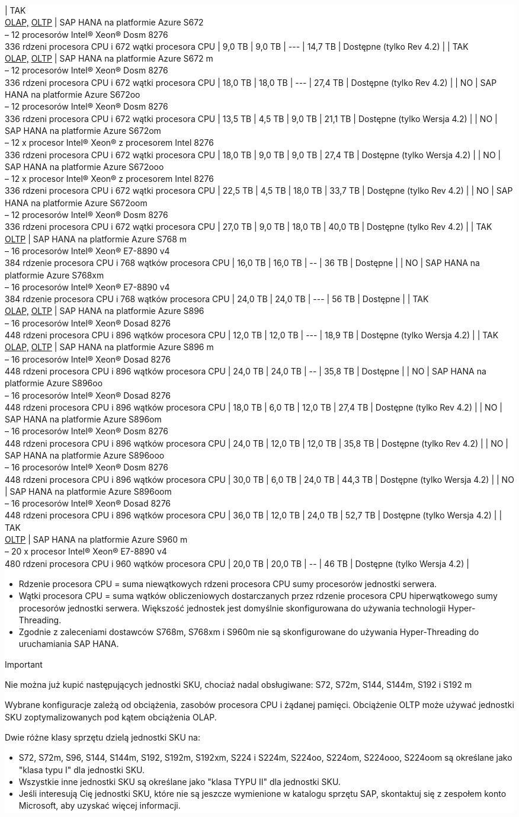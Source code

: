 | TAK <br /> [OLAP,](https://www.sap.com/dmc/exp/2014-09-02-hana-hardware/enEN/#/solutions?filters=iaas;ve:24&id=s:2409) [OLTP](https://www.sap.com/dmc/exp/2014-09-02-hana-hardware/enEN/iaas.html#categories=Microsoft%20Azure&recordid=2380) | SAP HANA na platformie Azure S672<br /> – 12 procesorów Intel® Xeon® Dosm 8276 <br /> 336 rdzeni procesora CPU i 672 wątki procesora CPU | 9,0 TB |  9,0 TB |  --- | 14,7 TB | Dostępne (tylko Rev 4.2) |
| TAK <br /> [OLAP,](https://www.sap.com/dmc/exp/2014-09-02-hana-hardware/enEN/#/solutions?filters=iaas;ve:24&id=s:2408) [OLTP](https://www.sap.com/dmc/exp/2014-09-02-hana-hardware/enEN/iaas.html#categories=Microsoft%20Azure&recordid=2379) | SAP HANA na platformie Azure S672 m<br /> – 12 procesorów Intel® Xeon® Dosm 8276 <br /> 336 rdzeni procesora CPU i 672 wątki procesora CPU | 18,0 TB |  18,0 TB |  --- | 27,4 TB | Dostępne (tylko Rev 4.2) |
| NO | SAP HANA na platformie Azure S672oo<br /> – 12 procesorów Intel® Xeon® Dosm 8276 <br /> 336 rdzeni procesora CPU i 672 wątki procesora CPU | 13,5 TB |  4,5 TB |  9,0 TB | 21,1 TB  | Dostępne (tylko Wersja 4.2) |
| NO | SAP HANA na platformie Azure S672om<br /> – 12 x procesor Intel® Xeon® z procesorem Intel 8276 <br /> 336 rdzeni procesora CPU i 672 wątki procesora CPU | 18,0 TB |  9,0 TB |  9,0 TB | 27,4 TB  | Dostępne (tylko Wersja 4.2) |
| NO | SAP HANA na platformie Azure S672ooo<br /> – 12 x procesor Intel® Xeon® z procesorem Intel 8276 <br /> 336 rdzeni procesora CPU i 672 wątki procesora CPU | 22,5 TB |  4,5 TB |  18,0 TB | 33,7 TB  | Dostępne (tylko Rev 4.2) |
| NO | SAP HANA na platformie Azure S672oom<br /> – 12 procesorów Intel® Xeon® Dosm 8276 <br /> 336 rdzeni procesora CPU i 672 wątki procesora CPU | 27,0 TB |  9,0 TB |  18,0 TB | 40,0 TB  | Dostępne (tylko Rev 4.2) |
| TAK <br />[OLTP](https://www.sap.com/dmc/exp/2014-09-02-hana-hardware/enEN/iaas.html#categories=Microsoft%20Azure&recordid=1985) | SAP HANA na platformie Azure S768 m<br /> – 16 procesorów Intel® Xeon® E7-8890 v4<br /> 384 rdzenie procesora CPU i 768 wątków procesora CPU |  16,0 TB | 16,0 TB | -- | 36 TB | Dostępne |
| NO | SAP HANA na platformie Azure S768xm<br /> – 16 procesorów Intel® Xeon® E7-8890 v4<br /> 384 rdzenie procesora CPU i 768 wątków procesora CPU |  24,0 TB | 24,0 TB | --- | 56 TB | Dostępne |
|  TAK <br /> [OLAP,](https://www.sap.com/dmc/exp/2014-09-02-hana-hardware/enEN/#/solutions?filters=iaas;ve:24&id=s:2407) [OLTP](https://www.sap.com/dmc/exp/2014-09-02-hana-hardware/enEN/iaas.html#categories=Microsoft%20Azure&recordid=2376)  | SAP HANA na platformie Azure S896<br /> – 16 procesorów Intel® Xeon® Dosad 8276 <br /> 448 rdzeni procesora CPU i 896 wątków procesora CPU | 12,0 TB |  12,0 TB |  --- | 18,9 TB | Dostępne (tylko Wersja 4.2) |
| TAK <br /> [OLAP,](https://www.sap.com/dmc/exp/2014-09-02-hana-hardware/enEN/#/solutions?filters=iaas;ve:24&id=s:2406) [OLTP](https://www.sap.com/dmc/exp/2014-09-02-hana-hardware/enEN/iaas.html#categories=Microsoft%20Azure&recordid=2328) | SAP HANA na platformie Azure S896 m<br /> – 16 procesorów Intel® Xeon® Dosad 8276 <br /> 448 rdzeni procesora CPU i 896 wątków procesora CPU | 24,0 TB | 24,0 TB | -- | 35,8 TB | Dostępne |
| NO | SAP HANA na platformie Azure S896oo<br /> – 16 procesorów Intel® Xeon® Dosad 8276 <br /> 448 rdzeni procesora CPU i 896 wątków procesora CPU | 18,0 TB |  6,0 TB |  12,0 TB | 27,4 TB  | Dostępne (tylko Rev 4.2) |
| NO | SAP HANA na platformie Azure S896om<br /> – 16 procesorów Intel® Xeon® Dosm 8276 <br /> 448 rdzeni procesora CPU i 896 wątków procesora CPU | 24,0 TB |  12,0 TB |  12,0 TB | 35,8 TB  | Dostępne (tylko Rev 4.2) |
| NO | SAP HANA na platformie Azure S896ooo<br /> – 16 procesorów Intel® Xeon® Dosm 8276 <br /> 448 rdzeni procesora CPU i 896 wątków procesora CPU | 30,0 TB |  6,0 TB |  24,0 TB | 44,3 TB  | Dostępne (tylko Wersja 4.2) |
| NO | SAP HANA na platformie Azure S896oom<br /> – 16 procesorów Intel® Xeon® Dosad 8276 <br /> 448 rdzeni procesora CPU i 896 wątków procesora CPU | 36,0 TB |  12,0 TB |  24,0 TB | 52,7 TB  | Dostępne (tylko Wersja 4.2) |
| TAK <br />[OLTP](https://www.sap.com/dmc/exp/2014-09-02-hana-hardware/enEN/iaas.html#categories=Microsoft%20Azure&recordid=1986) | SAP HANA na platformie Azure S960 m<br /> – 20 x procesor Intel® Xeon® E7-8890 v4<br /> 480 rdzeni procesora CPU i 960 wątków procesora CPU |  20,0 TB | 20,0 TB | -- | 46 TB | Dostępne (tylko Wersja 4.2) |


- Rdzenie procesora CPU = suma niewątkowych rdzeni procesora CPU sumy procesorów jednostki serwera.
- Wątki procesora CPU = suma wątków obliczeniowych dostarczanych przez rdzenie procesora CPU hiperwątkowego sumy procesorów jednostki serwera. Większość jednostek jest domyślnie skonfigurowana do używania technologii Hyper-Threading.
- Zgodnie z zaleceniami dostawców S768m, S768xm i S960m nie są skonfigurowane do używania Hyper-Threading do uruchamiania SAP HANA.


> [!IMPORTANT]
> Nie można już kupić następujących jednostki SKU, chociaż nadal obsługiwane: S72, S72m, S144, S144m, S192 i S192 m 

Wybrane konfiguracje zależą od obciążenia, zasobów procesora CPU i żądanej pamięci. Obciążenie OLTP może używać jednostki SKU zoptymalizowanych pod kątem obciążenia OLAP. 

Dwie różne klasy sprzętu dzielą jednostki SKU na:

- S72, S72m, S96, S144, S144m, S192, S192m, S192xm, S224 i S224m, S224oo, S224om, S224ooo, S224oom są określane jako "klasa typu I" dla jednostki SKU.
- Wszystkie inne jednostki SKU są określane jako "klasa TYPU II" dla jednostki SKU.
- Jeśli interesują Cię jednostki SKU, które nie są jeszcze wymienione w katalogu sprzętu SAP, skontaktuj się z zespołem konto Microsoft, aby uzyskać więcej informacji. 

